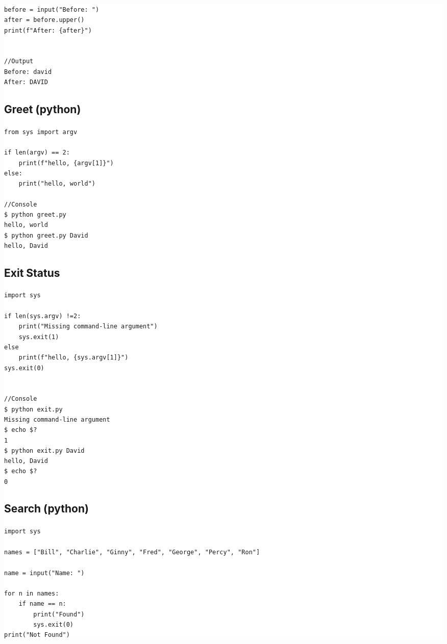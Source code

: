 ```
before = input("Before: ")
after = before.upper()
print(f"After: {after}")


//Output
Before: david
After: DAVID
```

## Greet (python)
```
from sys import argv

if len(argv) == 2:
	print(f"hello, {argv[1]}")
else:
	print("hello, world")

//Console
$ python greet.py
hello, world
$ python greet.py David
hello, David
```

## Exit Status
```
import sys

if len(sys.argv) !=2:
	print("Missing command-line argument")
	sys.exit(1)
else
	print(f"hello, {sys.argv[1]}")
sys.exit(0)


//Console
$ python exit.py
Missing command-line argument
$ echo $?
1
$ python exit.py David
hello, David
$ echo $?
0
```

## Search (python)
```
import sys

names = ["Bill", "Charlie", "Ginny", "Fred", "George", "Percy", "Ron"]

name = input("Name: ")

for n in names:
	if name == n:
		print("Found")
		sys.exit(0)
print("Not Found")
```